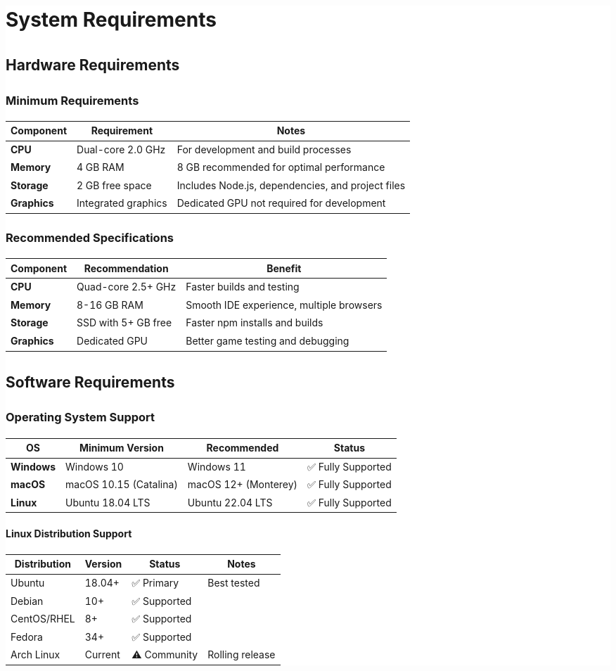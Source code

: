 # System Requirements

## Hardware Requirements

### Minimum Requirements

| Component | Requirement | Notes |
|-----------|-------------|-------|
| **CPU** | Dual-core 2.0 GHz | For development and build processes |
| **Memory** | 4 GB RAM | 8 GB recommended for optimal performance |
| **Storage** | 2 GB free space | Includes Node.js, dependencies, and project files |
| **Graphics** | Integrated graphics | Dedicated GPU not required for development |

### Recommended Specifications

| Component | Recommendation | Benefit |
|-----------|---------------|---------|
| **CPU** | Quad-core 2.5+ GHz | Faster builds and testing |
| **Memory** | 8-16 GB RAM | Smooth IDE experience, multiple browsers |
| **Storage** | SSD with 5+ GB free | Faster npm installs and builds |
| **Graphics** | Dedicated GPU | Better game testing and debugging |

## Software Requirements

### Operating System Support

| OS | Minimum Version | Recommended | Status |
|----|----------------|-------------|---------|
| **Windows** | Windows 10 | Windows 11 | ✅ Fully Supported |
| **macOS** | macOS 10.15 (Catalina) | macOS 12+ (Monterey) | ✅ Fully Supported |
| **Linux** | Ubuntu 18.04 LTS | Ubuntu 22.04 LTS | ✅ Fully Supported |

#### Linux Distribution Support

| Distribution | Version | Status | Notes |
|-------------|---------|---------|-------|
| Ubuntu | 18.04+ | ✅ Primary | Best tested |
| Debian | 10+ | ✅ Supported | |
| CentOS/RHEL | 8+ | ✅ Supported | |
| Fedora | 34+ | ✅ Supported | |
| Arch Linux | Current | ⚠️ Community | Rolling release |
